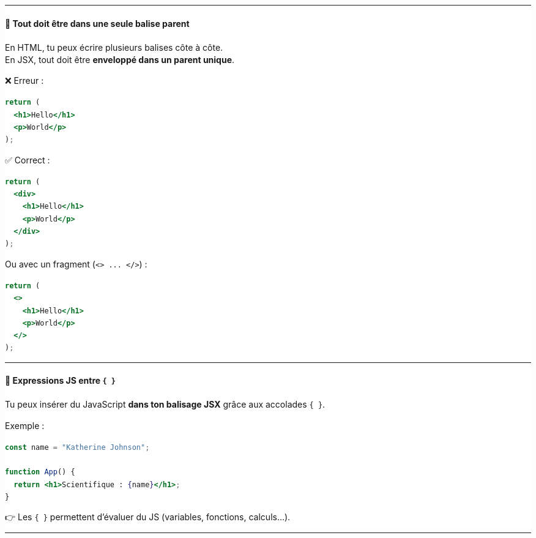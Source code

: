 ***

#### 🔹 Tout doit être dans une seule balise parent

En HTML, tu peux écrire plusieurs balises côte à côte.\
En JSX, tout doit être **enveloppé dans un parent unique**.

❌ Erreur :

```jsx
return (
  <h1>Hello</h1>
  <p>World</p>
);
```

✅ Correct :

```jsx
return (
  <div>
    <h1>Hello</h1>
    <p>World</p>
  </div>
);
```

Ou avec un fragment (`<> ... </>`) :

```jsx
return (
  <>
    <h1>Hello</h1>
    <p>World</p>
  </>
);
```

***

#### 🔹 Expressions JS entre `{ }`

Tu peux insérer du JavaScript **dans ton balisage JSX** grâce aux accolades `{ }`.

Exemple :

```jsx
const name = "Katherine Johnson";

function App() {
  return <h1>Scientifique : {name}</h1>;
}
```

👉 Les `{ }` permettent d’évaluer du JS (variables, fonctions, calculs…).

***

